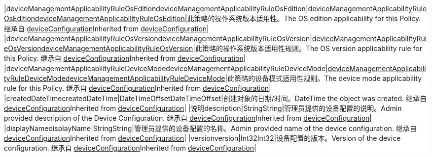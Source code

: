 |<span data-ttu-id="e4df6-152">deviceManagementApplicabilityRuleOsEdition</span><span class="sxs-lookup"><span data-stu-id="e4df6-152">deviceManagementApplicabilityRuleOsEdition</span></span>|[<span data-ttu-id="e4df6-153">deviceManagementApplicabilityRuleOsEdition</span><span class="sxs-lookup"><span data-stu-id="e4df6-153">deviceManagementApplicabilityRuleOsEdition</span></span>](../resources/intune-deviceconfig-devicemanagementapplicabilityruleosedition.md)|<span data-ttu-id="e4df6-154">此策略的操作系统版本适用性。</span><span class="sxs-lookup"><span data-stu-id="e4df6-154">The OS edition applicability for this Policy.</span></span> <span data-ttu-id="e4df6-155">继承自 [deviceConfiguration](../resources/intune-shared-deviceconfiguration.md)</span><span class="sxs-lookup"><span data-stu-id="e4df6-155">Inherited from [deviceConfiguration](../resources/intune-shared-deviceconfiguration.md)</span></span>|
|<span data-ttu-id="e4df6-156">deviceManagementApplicabilityRuleOsVersion</span><span class="sxs-lookup"><span data-stu-id="e4df6-156">deviceManagementApplicabilityRuleOsVersion</span></span>|[<span data-ttu-id="e4df6-157">deviceManagementApplicabilityRuleOsVersion</span><span class="sxs-lookup"><span data-stu-id="e4df6-157">deviceManagementApplicabilityRuleOsVersion</span></span>](../resources/intune-deviceconfig-devicemanagementapplicabilityruleosversion.md)|<span data-ttu-id="e4df6-158">此策略的操作系统版本适用性规则。</span><span class="sxs-lookup"><span data-stu-id="e4df6-158">The OS version applicability rule for this Policy.</span></span> <span data-ttu-id="e4df6-159">继承自 [deviceConfiguration](../resources/intune-shared-deviceconfiguration.md)</span><span class="sxs-lookup"><span data-stu-id="e4df6-159">Inherited from [deviceConfiguration](../resources/intune-shared-deviceconfiguration.md)</span></span>|
|<span data-ttu-id="e4df6-160">deviceManagementApplicabilityRuleDeviceMode</span><span class="sxs-lookup"><span data-stu-id="e4df6-160">deviceManagementApplicabilityRuleDeviceMode</span></span>|[<span data-ttu-id="e4df6-161">deviceManagementApplicabilityRuleDeviceMode</span><span class="sxs-lookup"><span data-stu-id="e4df6-161">deviceManagementApplicabilityRuleDeviceMode</span></span>](../resources/intune-deviceconfig-devicemanagementapplicabilityruledevicemode.md)|<span data-ttu-id="e4df6-162">此策略的设备模式适用性规则。</span><span class="sxs-lookup"><span data-stu-id="e4df6-162">The device mode applicability rule for this Policy.</span></span> <span data-ttu-id="e4df6-163">继承自 [deviceConfiguration](../resources/intune-shared-deviceconfiguration.md)</span><span class="sxs-lookup"><span data-stu-id="e4df6-163">Inherited from [deviceConfiguration](../resources/intune-shared-deviceconfiguration.md)</span></span>|
|<span data-ttu-id="e4df6-164">createdDateTime</span><span class="sxs-lookup"><span data-stu-id="e4df6-164">createdDateTime</span></span>|<span data-ttu-id="e4df6-165">DateTimeOffset</span><span class="sxs-lookup"><span data-stu-id="e4df6-165">DateTimeOffset</span></span>|<span data-ttu-id="e4df6-166">创建对象的日期/时间。</span><span class="sxs-lookup"><span data-stu-id="e4df6-166">DateTime the object was created.</span></span> <span data-ttu-id="e4df6-167">继承自 [deviceConfiguration](../resources/intune-shared-deviceconfiguration.md)</span><span class="sxs-lookup"><span data-stu-id="e4df6-167">Inherited from [deviceConfiguration](../resources/intune-shared-deviceconfiguration.md)</span></span>|
|<span data-ttu-id="e4df6-168">说明</span><span class="sxs-lookup"><span data-stu-id="e4df6-168">description</span></span>|<span data-ttu-id="e4df6-169">String</span><span class="sxs-lookup"><span data-stu-id="e4df6-169">String</span></span>|<span data-ttu-id="e4df6-170">管理员提供的设备配置的说明。</span><span class="sxs-lookup"><span data-stu-id="e4df6-170">Admin provided description of the Device Configuration.</span></span> <span data-ttu-id="e4df6-171">继承自 [deviceConfiguration](../resources/intune-shared-deviceconfiguration.md)</span><span class="sxs-lookup"><span data-stu-id="e4df6-171">Inherited from [deviceConfiguration](../resources/intune-shared-deviceconfiguration.md)</span></span>|
|<span data-ttu-id="e4df6-172">displayName</span><span class="sxs-lookup"><span data-stu-id="e4df6-172">displayName</span></span>|<span data-ttu-id="e4df6-173">String</span><span class="sxs-lookup"><span data-stu-id="e4df6-173">String</span></span>|<span data-ttu-id="e4df6-174">管理员提供的设备配置的名称。</span><span class="sxs-lookup"><span data-stu-id="e4df6-174">Admin provided name of the device configuration.</span></span> <span data-ttu-id="e4df6-175">继承自 [deviceConfiguration](../resources/intune-shared-deviceconfiguration.md)</span><span class="sxs-lookup"><span data-stu-id="e4df6-175">Inherited from [deviceConfiguration](../resources/intune-shared-deviceconfiguration.md)</span></span>|
|<span data-ttu-id="e4df6-176">version</span><span class="sxs-lookup"><span data-stu-id="e4df6-176">version</span></span>|<span data-ttu-id="e4df6-177">Int32</span><span class="sxs-lookup"><span data-stu-id="e4df6-177">Int32</span></span>|<span data-ttu-id="e4df6-178">设备配置的版本。</span><span class="sxs-lookup"><span data-stu-id="e4df6-178">Version of the device configuration.</span></span> <span data-ttu-id="e4df6-179">继承自 [deviceConfiguration](../resources/intune-shared-deviceconfiguration.md)</span><span class="sxs-lookup"><span data-stu-id="e4df6-179">Inherited from [deviceConfiguration](../resources/intune-shared-deviceconfiguration.md)</span></span>|